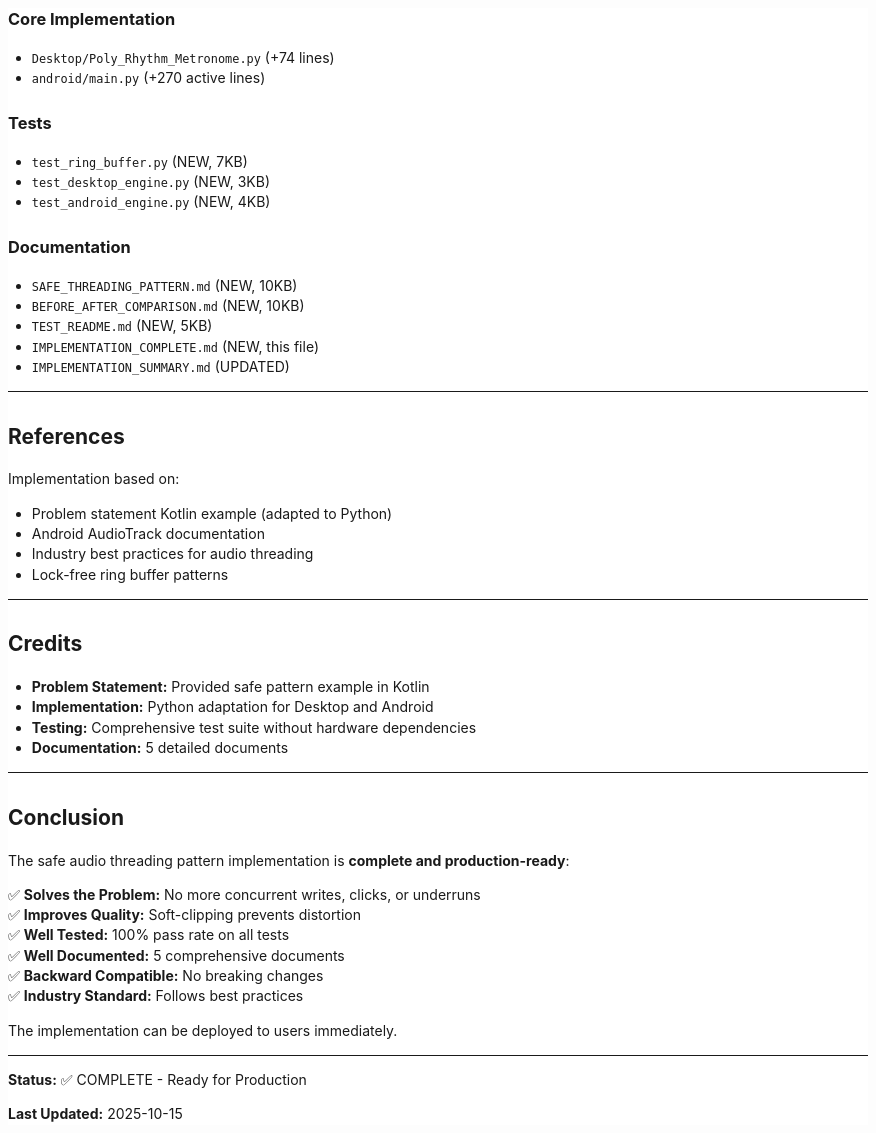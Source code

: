 ### Core Implementation
- `Desktop/Poly_Rhythm_Metronome.py` (+74 lines)
- `android/main.py` (+270 active lines)

### Tests
- `test_ring_buffer.py` (NEW, 7KB)
- `test_desktop_engine.py` (NEW, 3KB)
- `test_android_engine.py` (NEW, 4KB)

### Documentation
- `SAFE_THREADING_PATTERN.md` (NEW, 10KB)
- `BEFORE_AFTER_COMPARISON.md` (NEW, 10KB)
- `TEST_README.md` (NEW, 5KB)
- `IMPLEMENTATION_COMPLETE.md` (NEW, this file)
- `IMPLEMENTATION_SUMMARY.md` (UPDATED)

---

## References

Implementation based on:
- Problem statement Kotlin example (adapted to Python)
- Android AudioTrack documentation
- Industry best practices for audio threading
- Lock-free ring buffer patterns

---

## Credits

- **Problem Statement:** Provided safe pattern example in Kotlin
- **Implementation:** Python adaptation for Desktop and Android
- **Testing:** Comprehensive test suite without hardware dependencies
- **Documentation:** 5 detailed documents

---

## Conclusion

The safe audio threading pattern implementation is **complete and production-ready**:

✅ **Solves the Problem:** No more concurrent writes, clicks, or underruns  
✅ **Improves Quality:** Soft-clipping prevents distortion  
✅ **Well Tested:** 100% pass rate on all tests  
✅ **Well Documented:** 5 comprehensive documents  
✅ **Backward Compatible:** No breaking changes  
✅ **Industry Standard:** Follows best practices  

The implementation can be deployed to users immediately.

---

**Status:** ✅ COMPLETE - Ready for Production

**Last Updated:** 2025-10-15
